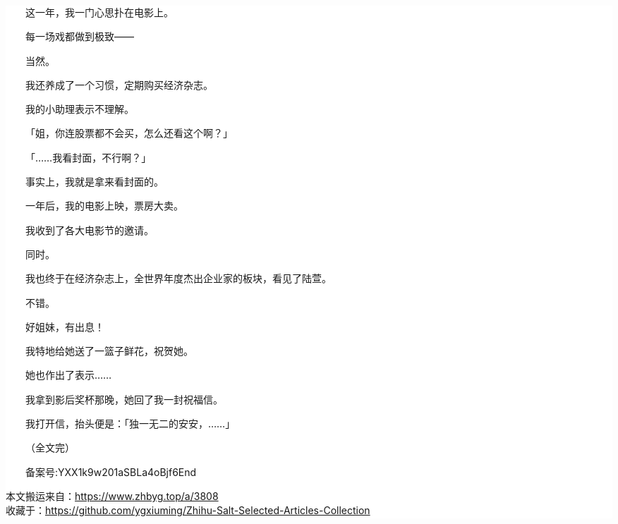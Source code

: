 &emsp;&emsp;这一年，我一门心思扑在电影上。  
  
&emsp;&emsp;每一场戏都做到极致——  
  
&emsp;&emsp;当然。  
  
&emsp;&emsp;我还养成了一个习惯，定期购买经济杂志。  
  
&emsp;&emsp;我的小助理表示不理解。  
  
&emsp;&emsp;「姐，你连股票都不会买，怎么还看这个啊？」  
  
&emsp;&emsp;「……我看封面，不行啊？」  
  
&emsp;&emsp;事实上，我就是拿来看封面的。  
  
&emsp;&emsp;一年后，我的电影上映，票房大卖。  
  
&emsp;&emsp;我收到了各大电影节的邀请。  
  
&emsp;&emsp;同时。  
  
&emsp;&emsp;我也终于在经济杂志上，全世界年度杰出企业家的板块，看见了陆萱。  
  
&emsp;&emsp;不错。  
  
&emsp;&emsp;好姐妹，有出息！  
  
&emsp;&emsp;我特地给她送了一篮子鲜花，祝贺她。  
  
&emsp;&emsp;她也作出了表示……  
  
&emsp;&emsp;我拿到影后奖杯那晚，她回了我一封祝福信。  
  
&emsp;&emsp;我打开信，抬头便是：「独一无二的安安，……」  
  
&emsp;&emsp;（全文完）  
  
&emsp;&emsp;备案号:YXX1k9w201aSBLa4oBjf6End  
  
本文搬运来自：https://www.zhbyg.top/a/3808  
 收藏于：https://github.com/ygxiuming/Zhihu-Salt-Selected-Articles-Collection